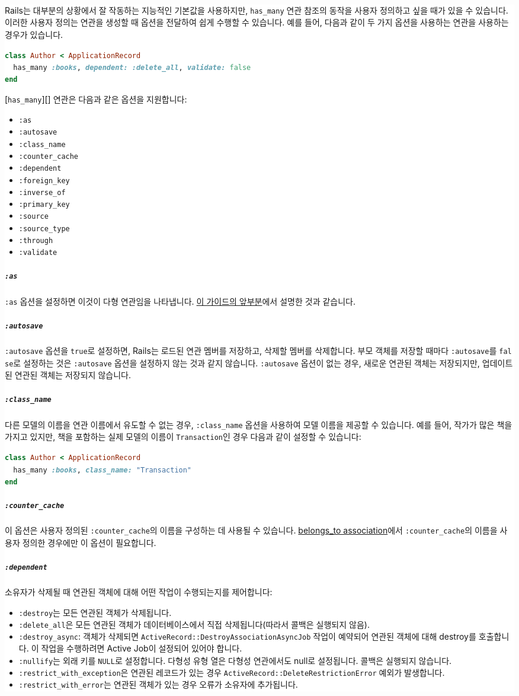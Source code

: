 Rails는 대부분의 상황에서 잘 작동하는 지능적인 기본값을 사용하지만, `has_many` 연관 참조의 동작을 사용자 정의하고 싶을 때가 있을 수 있습니다. 이러한 사용자 정의는 연관을 생성할 때 옵션을 전달하여 쉽게 수행할 수 있습니다. 예를 들어, 다음과 같이 두 가지 옵션을 사용하는 연관을 사용하는 경우가 있습니다.

```ruby
class Author < ApplicationRecord
  has_many :books, dependent: :delete_all, validate: false
end
```

[`has_many`][] 연관은 다음과 같은 옵션을 지원합니다:

* `:as`
* `:autosave`
* `:class_name`
* `:counter_cache`
* `:dependent`
* `:foreign_key`
* `:inverse_of`
* `:primary_key`
* `:source`
* `:source_type`
* `:through`
* `:validate`

##### `:as`

`:as` 옵션을 설정하면 이것이 다형 연관임을 나타냅니다. [이 가이드의 앞부분](#polymorphic-associations)에서 설명한 것과 같습니다.

##### `:autosave`

`:autosave` 옵션을 `true`로 설정하면, Rails는 로드된 연관 멤버를 저장하고, 삭제할 멤버를 삭제합니다. 부모 객체를 저장할 때마다 `:autosave`를 `false`로 설정하는 것은 `:autosave` 옵션을 설정하지 않는 것과 같지 않습니다. `:autosave` 옵션이 없는 경우, 새로운 연관된 객체는 저장되지만, 업데이트된 연관된 객체는 저장되지 않습니다.

##### `:class_name`

다른 모델의 이름을 연관 이름에서 유도할 수 없는 경우, `:class_name` 옵션을 사용하여 모델 이름을 제공할 수 있습니다. 예를 들어, 작가가 많은 책을 가지고 있지만, 책을 포함하는 실제 모델의 이름이 `Transaction`인 경우 다음과 같이 설정할 수 있습니다:

```ruby
class Author < ApplicationRecord
  has_many :books, class_name: "Transaction"
end
```
##### `:counter_cache`

이 옵션은 사용자 정의된 `:counter_cache`의 이름을 구성하는 데 사용될 수 있습니다. [belongs_to association](#options-for-belongs-to)에서 `:counter_cache`의 이름을 사용자 정의한 경우에만 이 옵션이 필요합니다.

##### `:dependent`

소유자가 삭제될 때 연관된 객체에 대해 어떤 작업이 수행되는지를 제어합니다:

* `:destroy`는 모든 연관된 객체가 삭제됩니다.
* `:delete_all`은 모든 연관된 객체가 데이터베이스에서 직접 삭제됩니다(따라서 콜백은 실행되지 않음).
* `:destroy_async`: 객체가 삭제되면 `ActiveRecord::DestroyAssociationAsyncJob` 작업이 예약되어 연관된 객체에 대해 destroy를 호출합니다. 이 작업을 수행하려면 Active Job이 설정되어 있어야 합니다.
* `:nullify`는 외래 키를 `NULL`로 설정합니다. 다형성 유형 열은 다형성 연관에서도 null로 설정됩니다. 콜백은 실행되지 않습니다.
* `:restrict_with_exception`은 연관된 레코드가 있는 경우 `ActiveRecord::DeleteRestrictionError` 예외가 발생합니다.
* `:restrict_with_error`는 연관된 객체가 있는 경우 오류가 소유자에 추가됩니다.
